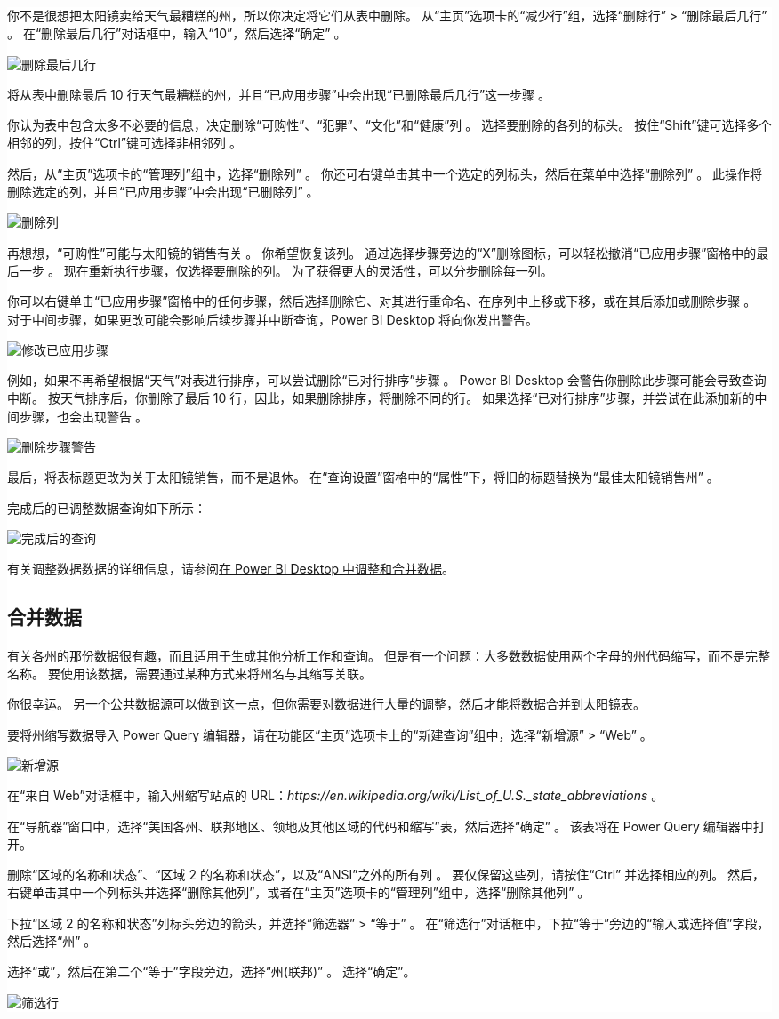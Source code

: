 你不是很想把太阳镜卖给天气最糟糕的州，所以你决定将它们从表中删除。 从“主页”选项卡的“减少行”组，选择“删除行” > “删除最后几行”     。 在“删除最后几行”对话框中，输入“10”，然后选择“确定”   。 

![删除最后几行](media/desktop-getting-started/pbi_gsg_getdata3.png)

将从表中删除最后 10 行天气最糟糕的州，并且“已应用步骤”中会出现“已删除最后几行”这一步骤   。

你认为表中包含太多不必要的信息，决定删除“可购性”、“犯罪”、“文化”和“健康”列     。 选择要删除的各列的标头。 按住“Shift”键可选择多个相邻的列，按住“Ctrl”键可选择非相邻列   。 

然后，从“主页”选项卡的“管理列”组中，选择“删除列”    。 你还可右键单击其中一个选定的列标头，然后在菜单中选择“删除列”  。 此操作将删除选定的列，并且“已应用步骤”中会出现“已删除列”   。

![删除列](media/desktop-getting-started/pbi_gsg_getdata3a.png)

再想想，“可购性”可能与太阳镜的销售有关  。 你希望恢复该列。 通过选择步骤旁边的“X”删除图标，可以轻松撤消“已应用步骤”窗格中的最后一步   。 现在重新执行步骤，仅选择要删除的列。 为了获得更大的灵活性，可以分步删除每一列。 

你可以右键单击“已应用步骤”窗格中的任何步骤，然后选择删除它、对其进行重命名、在序列中上移或下移，或在其后添加或删除步骤  。 对于中间步骤，如果更改可能会影响后续步骤并中断查询，Power BI Desktop 将向你发出警告。  

![修改已应用步骤](media/desktop-getting-started/designer_gsg_install.png)

例如，如果不再希望根据“天气”对表进行排序，可以尝试删除“已对行排序”步骤   。 Power BI Desktop 会警告你删除此步骤可能会导致查询中断。 按天气排序后，你删除了最后 10 行，因此，如果删除排序，将删除不同的行。 如果选择“已对行排序”步骤，并尝试在此添加新的中间步骤，也会出现警告  。  

![删除步骤警告](media/desktop-getting-started/deletestepwarning.png)

最后，将表标题更改为关于太阳镜销售，而不是退休。 在“查询设置”窗格中的“属性”下，将旧的标题替换为“最佳太阳镜销售州”    。

完成后的已调整数据查询如下所示：

![完成后的查询](media/desktop-getting-started/shapecombine_querysettingsfinished.png)

有关调整数据数据的详细信息，请参阅[在 Power BI Desktop 中调整和合并数据](desktop-shape-and-combine-data.md)。

## <a name="combine-data"></a>合并数据
有关各州的那份数据很有趣，而且适用于生成其他分析工作和查询。 但是有一个问题：大多数数据使用两个字母的州代码缩写，而不是完整名称。 要使用该数据，需要通过某种方式来将州名与其缩写关联。

你很幸运。 另一个公共数据源可以做到这一点，但你需要对数据进行大量的调整，然后才能将数据合并到太阳镜表。 

要将州缩写数据导入 Power Query 编辑器，请在功能区“主页”选项卡上的“新建查询”组中，选择“新增源” > “Web”     。 

![新增源](media/desktop-getting-started/pbi_gettingstartedsplash_resized.png)

在“来自 Web”对话框中，输入州缩写站点的 URL：*https:\//en.wikipedia.org/wiki/List_of_U.S._state_abbreviations*  。

在“导航器”窗口中，选择“美国各州、联邦地区、领地及其他区域的代码和缩写”表，然后选择“确定”    。 该表将在 Power Query 编辑器中打开。

删除“区域的名称和状态”、“区域 2 的名称和状态”，以及“ANSI”之外的所有列    。 要仅保留这些列，请按住“Ctrl”  并选择相应的列。 然后，右键单击其中一个列标头并选择“删除其他列”，或者在“主页”选项卡的“管理列”组中，选择“删除其他列”     。 

下拉“区域 2 的名称和状态”列标头旁边的箭头，并选择“筛选器” > “等于”    。 在“筛选行”对话框中，下拉“等于”旁边的“输入或选择值”字段，然后选择“州”     。 

选择“或”，然后在第二个“等于”字段旁边，选择“州(联邦)”    。 选择“确定”。  

![筛选行](media/desktop-getting-started/filterrows.png)
